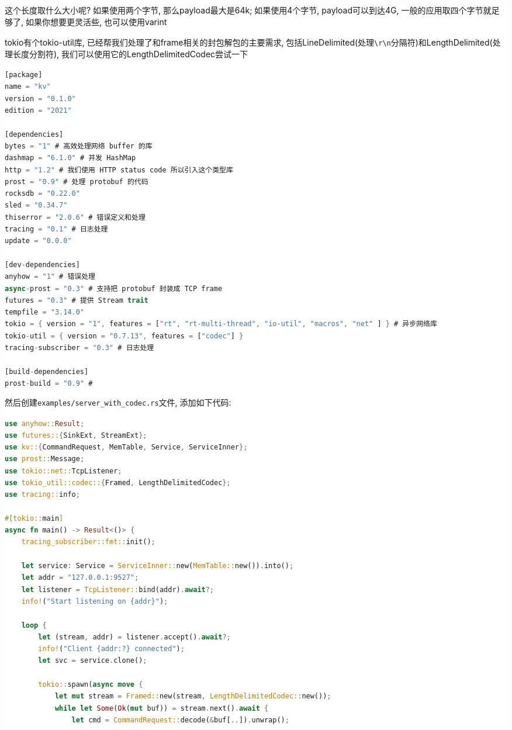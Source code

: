 这个长度取什么大小呢? 如果使用两个字节, 那么payload最大是64k; 如果使用4个字节, payload可以到达4G, 一般的应用取四个字节就足够了, 如果你想要更灵活些, 也可以使用varint

tokio有个tokio-util库, 已经帮我们处理了和frame相关的封包解包的主要需求, 包括LineDelimited(处理`\r\n`分隔符)和LengthDelimited(处理长度分割符), 我们可以使用它的LengthDelimitedCodec尝试一下

```rust
[package]
name = "kv"
version = "0.1.0"
edition = "2021"

[dependencies]
bytes = "1" # 高效处理网络 buffer 的库
dashmap = "6.1.0" # 并发 HashMap
http = "1.2" # 我们使用 HTTP status code 所以引入这个类型库
prost = "0.9" # 处理 protobuf 的代码
rocksdb = "0.22.0"
sled = "0.34.7"
thiserror = "2.0.6" # 错误定义和处理
tracing = "0.1" # 日志处理
update = "0.0.0"

[dev-dependencies]
anyhow = "1" # 错误处理
async-prost = "0.3" # 支持把 protobuf 封装成 TCP frame
futures = "0.3" # 提供 Stream trait
tempfile = "3.14.0"
tokio = { version = "1", features = ["rt", "rt-multi-thread", "io-util", "macros", "net" ] } # 异步网络库
tokio-util = { version = "0.7.13", features = ["codec"] }
tracing-subscriber = "0.3" # 日志处理

[build-dependencies]
prost-build = "0.9" # 
```

然后创建`examples/server_with_codec.rs`文件, 添加如下代码:

```rust
use anyhow::Result;
use futures::{SinkExt, StreamExt};
use kv::{CommandRequest, MemTable, Service, ServiceInner};
use prost::Message;
use tokio::net::TcpListener;
use tokio_util::codec::{Framed, LengthDelimitedCodec};
use tracing::info;

#[tokio::main]
async fn main() -> Result<()> {
    tracing_subscriber::fmt::init();

    let service: Service = ServiceInner::new(MemTable::new()).into();
    let addr = "127.0.0.1:9527";
    let listener = TcpListener::bind(addr).await?;
    info!("Start listening on {addr}");

    loop {
        let (stream, addr) = listener.accept().await?;
        info!("Client {addr:?} connected");
        let svc = service.clone();

        tokio::spawn(async move {
            let mut stream = Framed::new(stream, LengthDelimitedCodec::new());
            while let Some(Ok(mut buf)) = stream.next().await {
                let cmd = CommandRequest::decode(&buf[..]).unwrap();
```